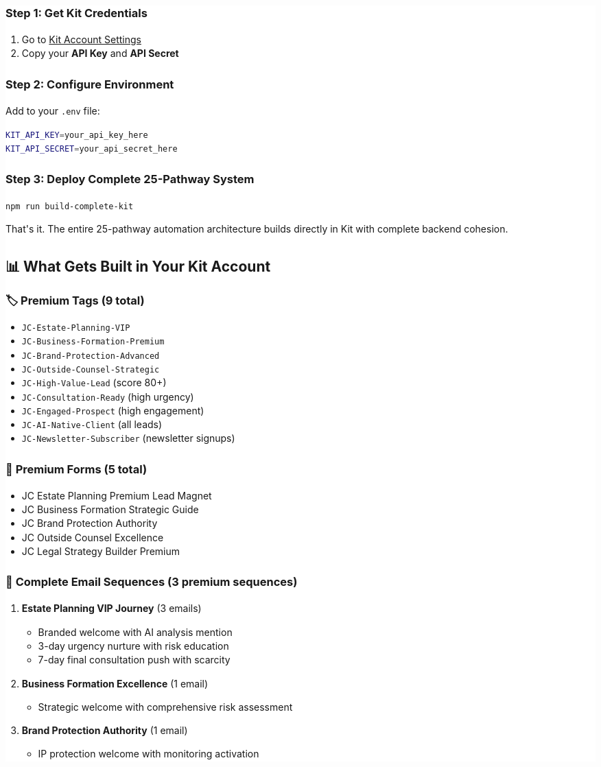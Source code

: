 ### Step 1: Get Kit Credentials
1. Go to [Kit Account Settings](https://app.convertkit.com/account_settings/advanced_settings)
2. Copy your **API Key** and **API Secret**

### Step 2: Configure Environment
Add to your `.env` file:
```bash
KIT_API_KEY=your_api_key_here
KIT_API_SECRET=your_api_secret_here
```

### Step 3: Deploy Complete 25-Pathway System
```bash
npm run build-complete-kit
```

That's it. The entire 25-pathway automation architecture builds directly in Kit with complete backend cohesion.

## 📊 What Gets Built in Your Kit Account

### 🏷️ **Premium Tags** (9 total)
- `JC-Estate-Planning-VIP`
- `JC-Business-Formation-Premium` 
- `JC-Brand-Protection-Advanced`
- `JC-Outside-Counsel-Strategic`
- `JC-High-Value-Lead` (score 80+)
- `JC-Consultation-Ready` (high urgency)
- `JC-Engaged-Prospect` (high engagement)
- `JC-AI-Native-Client` (all leads)
- `JC-Newsletter-Subscriber` (newsletter signups)

### 📝 **Premium Forms** (5 total)
- JC Estate Planning Premium Lead Magnet
- JC Business Formation Strategic Guide  
- JC Brand Protection Authority
- JC Outside Counsel Excellence
- JC Legal Strategy Builder Premium

### 📧 **Complete Email Sequences** (3 premium sequences)
1. **Estate Planning VIP Journey** (3 emails)
   - Branded welcome with AI analysis mention
   - 3-day urgency nurture with risk education
   - 7-day final consultation push with scarcity

2. **Business Formation Excellence** (1 email)
   - Strategic welcome with comprehensive risk assessment

3. **Brand Protection Authority** (1 email)
   - IP protection welcome with monitoring activation
